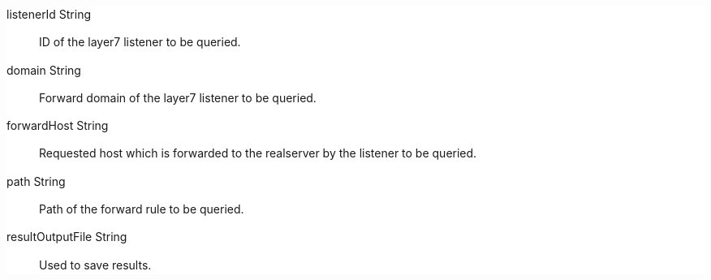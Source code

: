 <div>
<pulumi-choosable type="language" values="yaml">
<dl class="resources-properties"><dt class="property-required"
            title="Required">
        <span id="listenerid_yaml">
<a data-swiftype-name="resource-property" data-swiftype-type="text" href="#listenerid_yaml" style="color: inherit; text-decoration: inherit;">listener<wbr>Id</a>
</span>
        <span class="property-indicator"></span>
        <span class="property-type">String</span>
    </dt>
    <dd><p>ID of the layer7 listener to be queried.</p>
</dd><dt class="property-optional"
            title="Optional">
        <span id="domain_yaml">
<a data-swiftype-name="resource-property" data-swiftype-type="text" href="#domain_yaml" style="color: inherit; text-decoration: inherit;">domain</a>
</span>
        <span class="property-indicator"></span>
        <span class="property-type">String</span>
    </dt>
    <dd><p>Forward domain of the layer7 listener to be queried.</p>
</dd><dt class="property-optional"
            title="Optional">
        <span id="forwardhost_yaml">
<a data-swiftype-name="resource-property" data-swiftype-type="text" href="#forwardhost_yaml" style="color: inherit; text-decoration: inherit;">forward<wbr>Host</a>
</span>
        <span class="property-indicator"></span>
        <span class="property-type">String</span>
    </dt>
    <dd><p>Requested host which is forwarded to the realserver by the listener to be queried.</p>
</dd><dt class="property-optional"
            title="Optional">
        <span id="path_yaml">
<a data-swiftype-name="resource-property" data-swiftype-type="text" href="#path_yaml" style="color: inherit; text-decoration: inherit;">path</a>
</span>
        <span class="property-indicator"></span>
        <span class="property-type">String</span>
    </dt>
    <dd><p>Path of the forward rule to be queried.</p>
</dd><dt class="property-optional"
            title="Optional">
        <span id="resultoutputfile_yaml">
<a data-swiftype-name="resource-property" data-swiftype-type="text" href="#resultoutputfile_yaml" style="color: inherit; text-decoration: inherit;">result<wbr>Output<wbr>File</a>
</span>
        <span class="property-indicator"></span>
        <span class="property-type">String</span>
    </dt>
    <dd><p>Used to save results.</p>
</dd></dl>
</pulumi-choosable>
</div>
